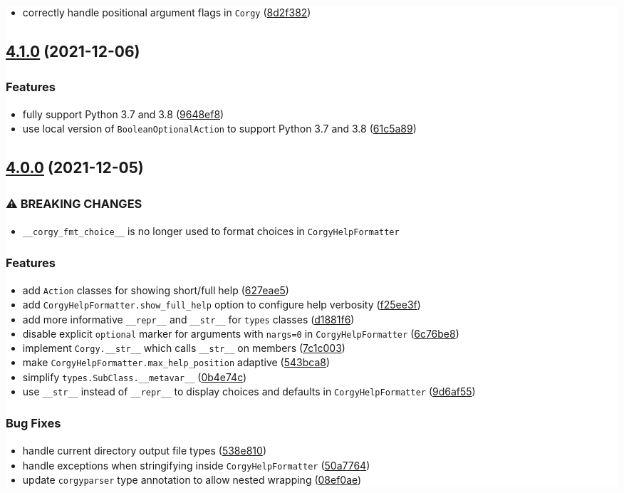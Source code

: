 * correctly handle positional argument flags in `Corgy` ([8d2f382](https://github.com/jayanthkoushik/corgy/commit/8d2f3825123d16a855fe3900369a88eaf56ccbd1))

## [4.1.0](https://github.com/jayanthkoushik/corgy/compare/v4.0.0...v4.1.0) (2021-12-06)


### Features

* fully support Python 3.7 and 3.8 ([9648ef8](https://github.com/jayanthkoushik/corgy/commit/9648ef8f85cc441abe80c418f26f45a7f889fb71))
* use local version of `BooleanOptionalAction` to support Python 3.7 and 3.8 ([61c5a89](https://github.com/jayanthkoushik/corgy/commit/61c5a897f1a227b51f702ad9be29f52aba479ec3))

## [4.0.0](https://github.com/jayanthkoushik/corgy/compare/v3.1.0...v4.0.0) (2021-12-05)


### ⚠ BREAKING CHANGES

* `__corgy_fmt_choice__` is no longer used to format
choices in `CorgyHelpFormatter`

### Features

* add `Action` classes for showing short/full help ([627eae5](https://github.com/jayanthkoushik/corgy/commit/627eae5a31bd04c0b5165fd9b3ed7ee7602a716a))
* add `CorgyHelpFormatter.show_full_help` option to configure help verbosity ([f25ee3f](https://github.com/jayanthkoushik/corgy/commit/f25ee3f39206319ff8189e052acbc6b3f682796f))
* add more informative `__repr__` and `__str__` for `types` classes ([d1881f6](https://github.com/jayanthkoushik/corgy/commit/d1881f6e05de4dea839db8a941210745eb90d6a8))
* disable explicit `optional` marker for arguments with `nargs=0` in `CorgyHelpFormatter` ([6c76be8](https://github.com/jayanthkoushik/corgy/commit/6c76be889c7b69c820512ae663b41837e04fc00d))
* implement `Corgy.__str__` which calls `__str__` on members ([7c1c003](https://github.com/jayanthkoushik/corgy/commit/7c1c0032577081c3d3dddcfe5c6126afa46e6d75))
* make `CorgyHelpFormatter.max_help_position` adaptive ([543bca8](https://github.com/jayanthkoushik/corgy/commit/543bca88b06541cdfd3260dcc47710ff76c61d12))
* simplify `types.SubClass.__metavar__` ([0b4e74c](https://github.com/jayanthkoushik/corgy/commit/0b4e74c1f284bc879d61a56954e5afa02b38df4b))
* use `__str__` instead of `__repr__` to display choices and defaults in `CorgyHelpFormatter` ([9d6af55](https://github.com/jayanthkoushik/corgy/commit/9d6af55ee1700d42450242614c20d93170c7987f))


### Bug Fixes

* handle current directory output file types ([538e810](https://github.com/jayanthkoushik/corgy/commit/538e810dee583e1c2e8a6e63d7356f457f6b302c))
* handle exceptions when stringifying inside `CorgyHelpFormatter` ([50a7764](https://github.com/jayanthkoushik/corgy/commit/50a77641f1d3f498a14b9b09b11b603594907600))
* update `corgyparser` type annotation to allow nested wrapping ([08ef0ae](https://github.com/jayanthkoushik/corgy/commit/08ef0ae89e658291d1191b34d899978fa6c3f115))
